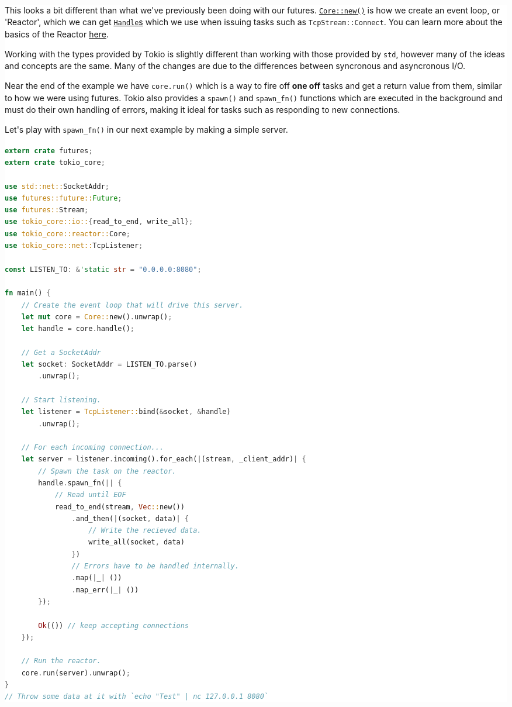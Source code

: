 
This looks a bit different than what we've previously been doing with our futures. [`Core::new()`](https://docs.rs/tokio-core/0.1.4/tokio_core/reactor/struct.Core.html) is how we create an event loop, or 'Reactor', which we can get [`Handle`s](https://docs.rs/tokio-core/0.1.4/tokio_core/reactor/struct.Handle.html) which we use when issuing tasks such as `TcpStream::Connect`. You can learn more about the basics of the Reactor [here](https://tokio.rs/docs/getting-started/reactor/).

Working with the types provided by Tokio is slightly different than working with those provided by `std`, however many of the ideas and concepts are the same. Many of the changes are due to the differences between syncronous and asyncronous I/O.

Near the end of the example we have `core.run()` which is a way to fire off **one off** tasks and get a return value from them, similar to how we were using futures. Tokio also provides a `spawn()` and `spawn_fn()` functions which are executed in the background and must do their own handling of errors, making it ideal for tasks such as responding to new connections.

Let's play with `spawn_fn()` in our next example by making a simple server.

```rust
extern crate futures;
extern crate tokio_core;

use std::net::SocketAddr;
use futures::future::Future;
use futures::Stream;
use tokio_core::io::{read_to_end, write_all};
use tokio_core::reactor::Core;
use tokio_core::net::TcpListener;

const LISTEN_TO: &'static str = "0.0.0.0:8080";

fn main() {
    // Create the event loop that will drive this server.
    let mut core = Core::new().unwrap();
    let handle = core.handle();

    // Get a SocketAddr
    let socket: SocketAddr = LISTEN_TO.parse()
        .unwrap();
    
    // Start listening.
    let listener = TcpListener::bind(&socket, &handle)
        .unwrap();
    
    // For each incoming connection...
    let server = listener.incoming().for_each(|(stream, _client_addr)| {
        // Spawn the task on the reactor.
        handle.spawn_fn(|| {
            // Read until EOF
            read_to_end(stream, Vec::new())
                .and_then(|(socket, data)| {
                    // Write the recieved data.
                    write_all(socket, data)
                })
                // Errors have to be handled internally.
                .map(|_| ())
                .map_err(|_| ())
        });

        Ok(()) // keep accepting connections
    });

    // Run the reactor.
    core.run(server).unwrap();
}
// Throw some data at it with `echo "Test" | nc 127.0.0.1 8080`
```